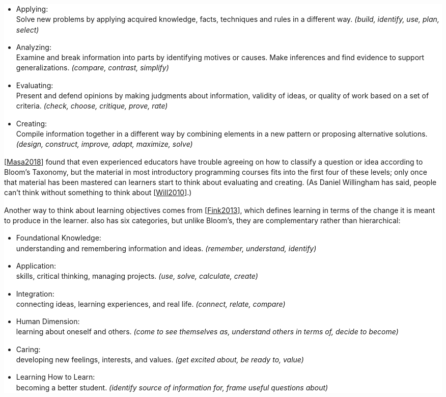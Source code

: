   - Applying:  
    Solve new problems by applying acquired knowledge, facts, techniques
    and rules in a different way. *(build, identify, use, plan, select)*

  - Analyzing:  
    Examine and break information into parts by identifying motives or
    causes. Make inferences and find evidence to support
    generalizations. *(compare, contrast, simplify)*

  - Evaluating:  
    Present and defend opinions by making judgments about information,
    validity of ideas, or quality of work based on a set of criteria.
    *(check, choose, critique, prove, rate)*

  - Creating:  
    Compile information together in a different way by combining
    elements in a new pattern or proposing alternative solutions.
    *(design, construct, improve, adapt, maximize, solve)*

[[Masa2018](../bib/#Masa2018)] found that even experienced educators have trouble
agreeing on how to classify a question or idea according to Bloom’s
Taxonomy, but the material in most introductory programming courses fits
into the first four of these levels; only once that material has been
mastered can learners start to think about evaluating and creating. (As
Daniel Willingham has said, people can’t think without something to
think about [[Will2010](../bib/#Will2010)].)

Another way to think about learning objectives comes from
[[Fink2013](../bib/#Fink2013)], which defines learning in terms of the change it is
meant to produce in the learner. also has six categories, but unlike
Bloom’s, they are complementary rather than hierarchical:

  - Foundational Knowledge:  
    understanding and remembering information and ideas. *(remember,
    understand, identify)*

  - Application:  
    skills, critical thinking, managing projects. *(use, solve,
    calculate, create)*

  - Integration:  
    connecting ideas, learning experiences, and real life. *(connect,
    relate, compare)*

  - Human Dimension:  
    learning about oneself and others. *(come to see themselves as,
    understand others in terms of, decide to become)*

  - Caring:  
    developing new feelings, interests, and values. *(get excited about,
    be ready to, value)*

  - Learning How to Learn:  
    becoming a better student. *(identify source of information for,
    frame useful questions about)*
